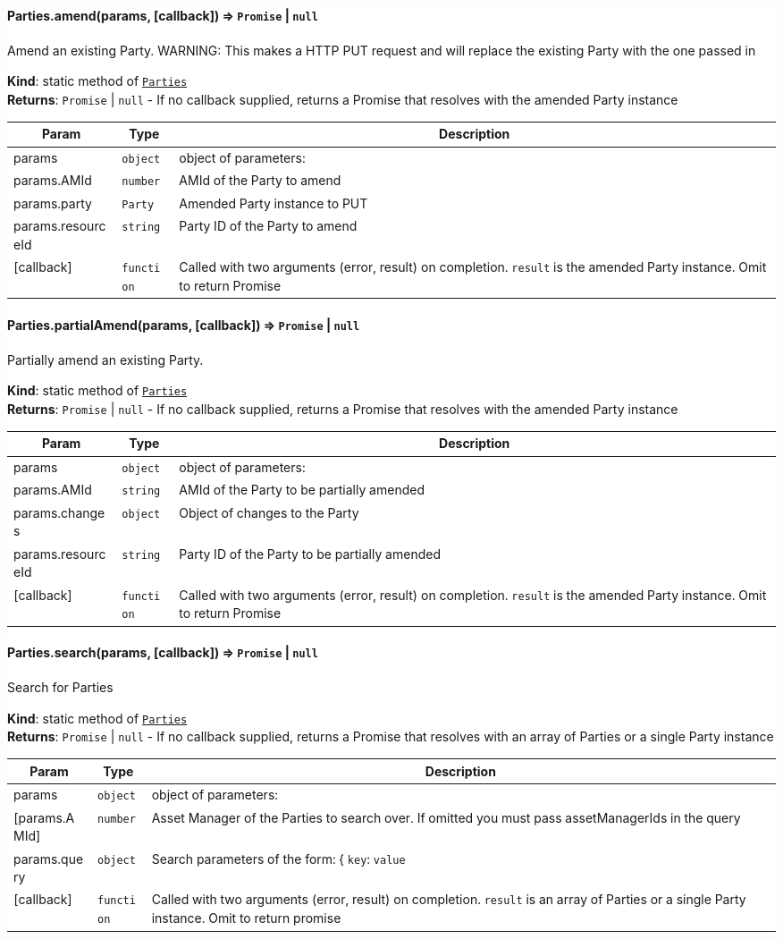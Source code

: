 <a name="module_api.Parties.amend"></a>

#### Parties.amend(params, [callback]) ⇒ <code>Promise</code> \| <code>null</code>
Amend an existing Party. WARNING: This makes a HTTP PUT request and will replace the existing Party with the one passed in

**Kind**: static method of [<code>Parties</code>](#module_api.Parties)  
**Returns**: <code>Promise</code> \| <code>null</code> - If no callback supplied, returns a Promise that resolves with the amended Party instance  

| Param | Type | Description |
| --- | --- | --- |
| params | <code>object</code> | object of parameters: |
| params.AMId | <code>number</code> | AMId of the Party to amend |
| params.party | <code>Party</code> | Amended Party instance to PUT |
| params.resourceId | <code>string</code> | Party ID of the Party to amend |
| [callback] | <code>function</code> | Called with two arguments (error, result) on completion. `result` is the amended Party instance. Omit to return Promise |

<a name="module_api.Parties.partialAmend"></a>

#### Parties.partialAmend(params, [callback]) ⇒ <code>Promise</code> \| <code>null</code>
Partially amend an existing Party.

**Kind**: static method of [<code>Parties</code>](#module_api.Parties)  
**Returns**: <code>Promise</code> \| <code>null</code> - If no callback supplied, returns a Promise that resolves with the amended Party instance  

| Param | Type | Description |
| --- | --- | --- |
| params | <code>object</code> | object of parameters: |
| params.AMId | <code>string</code> | AMId of the Party to be partially amended |
| params.changes | <code>object</code> | Object of changes to the Party |
| params.resourceId | <code>string</code> | Party ID of the Party to be partially amended |
| [callback] | <code>function</code> | Called with two arguments (error, result) on completion. `result` is the amended Party instance. Omit to return Promise |

<a name="module_api.Parties.search"></a>

#### Parties.search(params, [callback]) ⇒ <code>Promise</code> \| <code>null</code>
Search for Parties

**Kind**: static method of [<code>Parties</code>](#module_api.Parties)  
**Returns**: <code>Promise</code> \| <code>null</code> - If no callback supplied, returns a Promise that resolves with an array of Parties or a single Party instance  

| Param | Type | Description |
| --- | --- | --- |
| params | <code>object</code> | object of parameters: |
| [params.AMId] | <code>number</code> | Asset Manager of the Parties to search over. If omitted you must pass assetManagerIds in the query |
| params.query | <code>object</code> | Search parameters of the form: { `key`: `value` | `[values]` }<br /> Available keys are: <li>assetManagerIds (required if AMId param is omitted)</li> <li>clientIds</li> <li>partyStatuses</li> <li>partyIds</li> <li>partyClasses</li> <li>partyTypes</li> e.g. `{ assetManagerIds: 1, partyTypes: ['Individual', 'Fund'] }` |
| [callback] | <code>function</code> | Called with two arguments (error, result) on completion. `result` is an array of Parties or a single Party instance. Omit to return promise |
